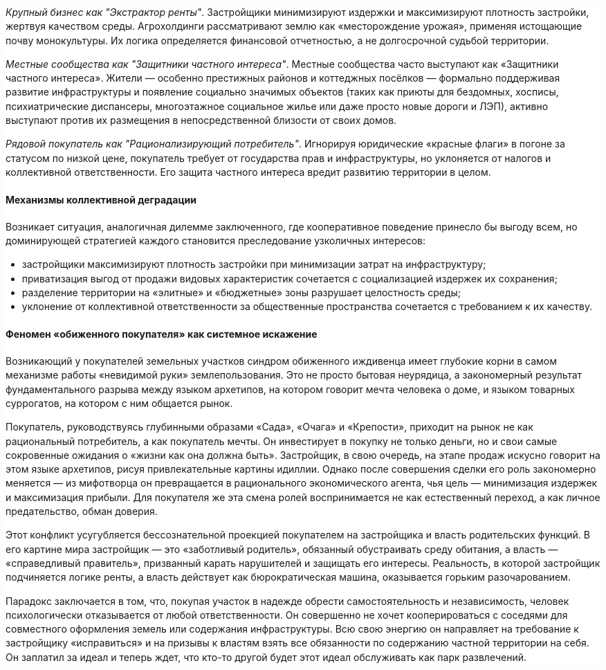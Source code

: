 *Крупный бизнес как "Экстрактор ренты"*. Застройщики минимизируют издержки и максимизируют плотность застройки, жертвуя качеством среды. Агрохолдинги рассматривают землю как «месторождение урожая», применяя истощающие почву монокультуры. Их логика определяется финансовой отчетностью, а не долгосрочной судьбой территории.

*Местные сообщества как "Защитники частного интереса"*. Местные сообщества часто выступают как «Защитники частного интереса». Жители — особенно престижных районов и коттеджных посёлков — формально поддерживая развитие инфраструктуры и появление социально значимых объектов (таких как приюты для бездомных, хосписы, психиатрические диспансеры, многоэтажное социальное жилье или даже просто новые дороги и ЛЭП), активно выступают против их размещения в непосредственной близости от своих домов.

*Рядовой покупатель как "Рационализирующий потребитель"*. Игнорируя юридические «красные флаги» в погоне за статусом по низкой цене, покупатель требует от государства прав и инфраструктуры, но уклоняется от налогов и коллективной ответственности. Его защита частного интереса вредит развитию территории в целом.

#### Механизмы коллективной деградации

Возникает ситуация, аналогичная дилемме заключенного, где кооперативное поведение принесло бы выгоду всем, но доминирующей стратегией каждого становится преследование узколичных интересов:

- застройщики максимизируют плотность застройки при минимизации затрат на инфраструктуру;
- приватизация выгод от продажи видовых характеристик сочетается с социализацией издержек их сохранения;
- разделение территории на «элитные» и «бюджетные» зоны разрушает целостность среды;
- уклонение от коллективной ответственности за общественные пространства сочетается с требованием к их качеству.

#### Феномен «обиженного покупателя» как системное искажение

Возникающий у покупателей земельных участков синдром обиженного иждивенца имеет глубокие корни в самом механизме работы «невидимой руки» землепользования. Это не просто бытовая неурядица, а закономерный результат фундаментального разрыва между языком архетипов, на котором говорит мечта человека о доме, и языком товарных суррогатов, на котором с ним общается рынок.

Покупатель, руководствуясь глубинными образами «Сада», «Очага» и «Крепости», приходит на рынок не как рациональный потребитель, а как покупатель мечты. Он инвестирует в покупку не только деньги, но и свои самые сокровенные ожидания о «жизни как она должна быть». Застройщик, в свою очередь, на этапе продаж искусно говорит на этом языке архетипов, рисуя привлекательные картины идиллии. Однако после совершения сделки его роль закономерно меняется — из мифотворца он превращается в рационального экономического агента, чья цель — минимизация издержек и максимизация прибыли. Для покупателя же эта смена ролей воспринимается не как естественный переход, а как личное предательство, обман доверия.

Этот конфликт усугубляется бессознательной проекцией покупателем на застройщика и власть родительских функций. В его картине мира застройщик — это «заботливый родитель», обязанный обустраивать среду обитания, а власть — «справедливый правитель», призванный карать нарушителей и защищать его интересы. Реальность, в которой застройщик подчиняется логике ренты, а власть действует как бюрократическая машина, оказывается горьким разочарованием.

Парадокс заключается в том, что, покупая участок в надежде обрести самостоятельность и независимость, человек психологически отказывается от любой ответственности. Он совершенно не хочет кооперироваться с соседями для совместного оформления земель или содержания инфраструктуры. Всю свою энергию он направляет на требование к застройщику «исправиться» и на призывы к властям взять все обязанности по содержанию частной территории на себя. Он заплатил за идеал и теперь ждет, что кто-то другой будет этот идеал  обслуживать как парк развлечений.
